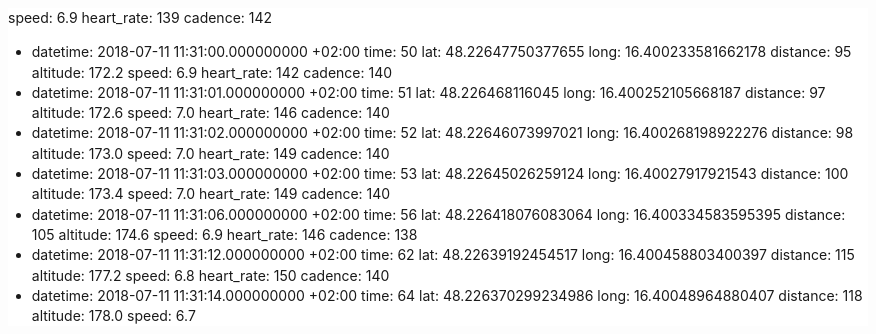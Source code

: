   speed: 6.9
  heart_rate: 139
  cadence: 142
- datetime: 2018-07-11 11:31:00.000000000 +02:00
  time: 50
  lat: 48.22647750377655
  long: 16.400233581662178
  distance: 95
  altitude: 172.2
  speed: 6.9
  heart_rate: 142
  cadence: 140
- datetime: 2018-07-11 11:31:01.000000000 +02:00
  time: 51
  lat: 48.226468116045
  long: 16.400252105668187
  distance: 97
  altitude: 172.6
  speed: 7.0
  heart_rate: 146
  cadence: 140
- datetime: 2018-07-11 11:31:02.000000000 +02:00
  time: 52
  lat: 48.22646073997021
  long: 16.400268198922276
  distance: 98
  altitude: 173.0
  speed: 7.0
  heart_rate: 149
  cadence: 140
- datetime: 2018-07-11 11:31:03.000000000 +02:00
  time: 53
  lat: 48.22645026259124
  long: 16.40027917921543
  distance: 100
  altitude: 173.4
  speed: 7.0
  heart_rate: 149
  cadence: 140
- datetime: 2018-07-11 11:31:06.000000000 +02:00
  time: 56
  lat: 48.226418076083064
  long: 16.400334583595395
  distance: 105
  altitude: 174.6
  speed: 6.9
  heart_rate: 146
  cadence: 138
- datetime: 2018-07-11 11:31:12.000000000 +02:00
  time: 62
  lat: 48.22639192454517
  long: 16.400458803400397
  distance: 115
  altitude: 177.2
  speed: 6.8
  heart_rate: 150
  cadence: 140
- datetime: 2018-07-11 11:31:14.000000000 +02:00
  time: 64
  lat: 48.226370299234986
  long: 16.40048964880407
  distance: 118
  altitude: 178.0
  speed: 6.7